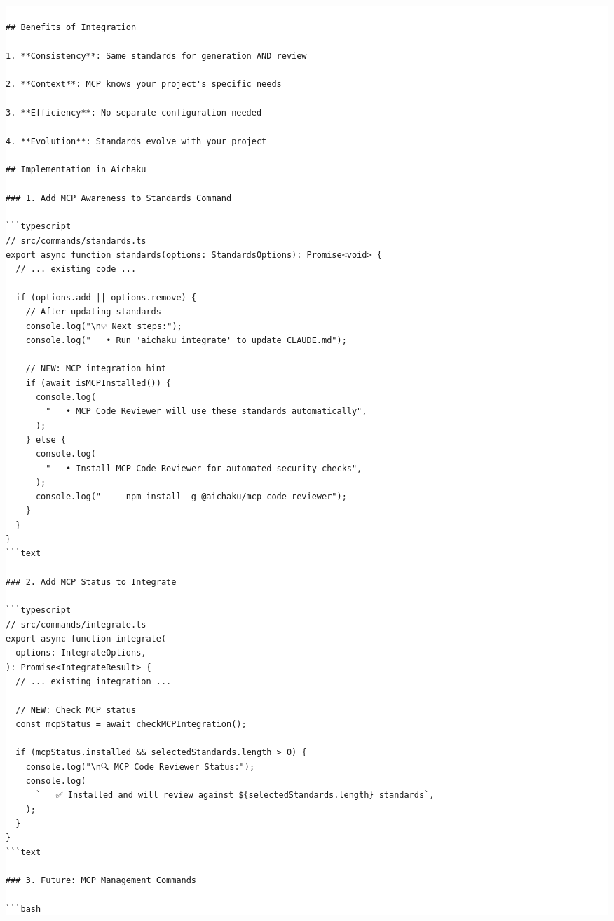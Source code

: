 ````mermaid

## Benefits of Integration

1. **Consistency**: Same standards for generation AND review

2. **Context**: MCP knows your project's specific needs

3. **Efficiency**: No separate configuration needed

4. **Evolution**: Standards evolve with your project

## Implementation in Aichaku

### 1. Add MCP Awareness to Standards Command

```typescript
// src/commands/standards.ts
export async function standards(options: StandardsOptions): Promise<void> {
  // ... existing code ...

  if (options.add || options.remove) {
    // After updating standards
    console.log("\n💡 Next steps:");
    console.log("   • Run 'aichaku integrate' to update CLAUDE.md");

    // NEW: MCP integration hint
    if (await isMCPInstalled()) {
      console.log(
        "   • MCP Code Reviewer will use these standards automatically",
      );
    } else {
      console.log(
        "   • Install MCP Code Reviewer for automated security checks",
      );
      console.log("     npm install -g @aichaku/mcp-code-reviewer");
    }
  }
}
```text

### 2. Add MCP Status to Integrate

```typescript
// src/commands/integrate.ts
export async function integrate(
  options: IntegrateOptions,
): Promise<IntegrateResult> {
  // ... existing integration ...

  // NEW: Check MCP status
  const mcpStatus = await checkMCPIntegration();

  if (mcpStatus.installed && selectedStandards.length > 0) {
    console.log("\n🔍 MCP Code Reviewer Status:");
    console.log(
      `   ✅ Installed and will review against ${selectedStandards.length} standards`,
    );
  }
}
```text

### 3. Future: MCP Management Commands

```bash
````